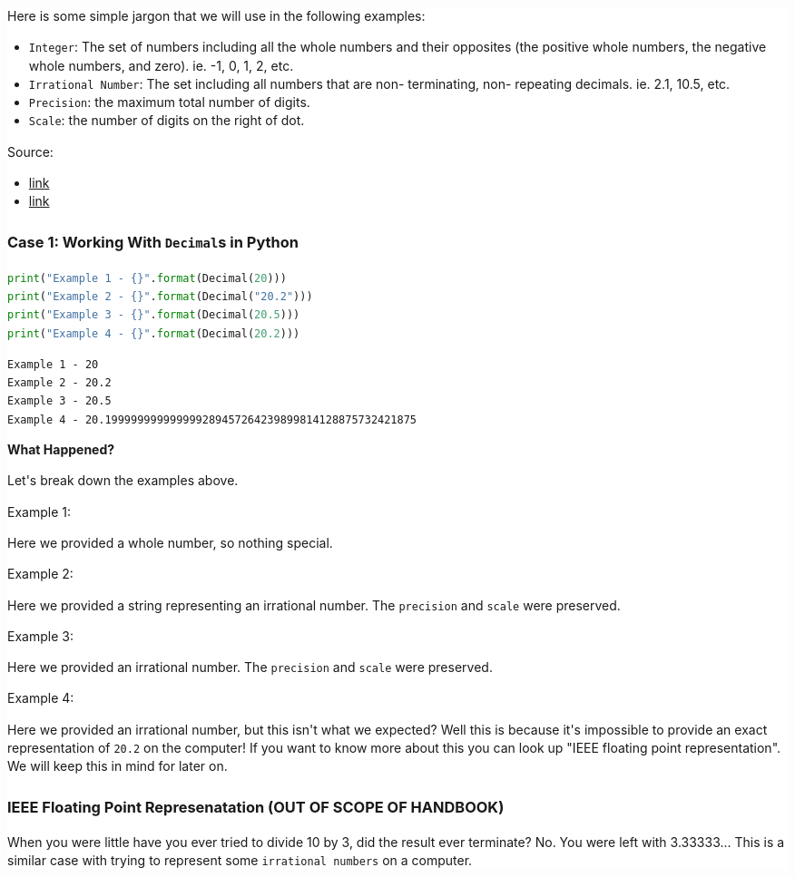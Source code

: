 Here is some simple jargon that we will use in the following examples:
* `Integer`: The set of numbers including all the whole numbers and their opposites (the positive whole numbers, the negative whole numbers, and zero). ie. -1, 0, 1, 2, etc.
* `Irrational Number`: The set including all numbers that are non- terminating, non- repeating decimals. ie. 2.1, 10.5, etc.
* `Precision`: the maximum total number of digits.
* `Scale`: the number of digits on the right of dot.

Source:
* [link](https://www.sparknotes.com/math/prealgebra/integersandrationals/terms/)
* [link](https://spark.apache.org/docs/latest/api/python/pyspark.sql.html#pyspark.sql.types.DecimalType)

### Case 1: Working With `Decimal`s in Python


```python
print("Example 1 - {}".format(Decimal(20)))
print("Example 2 - {}".format(Decimal("20.2")))
print("Example 3 - {}".format(Decimal(20.5)))
print("Example 4 - {}".format(Decimal(20.2)))
```

    Example 1 - 20
    Example 2 - 20.2
    Example 3 - 20.5
    Example 4 - 20.199999999999999289457264239899814128875732421875


**What Happened?**

Let's break down the examples above.

Example 1:

Here we provided a whole number, so nothing special.

Example 2:

Here we provided a string representing an irrational number. The `precision` and `scale` were preserved.

Example 3:

Here we provided an irrational number. The `precision` and `scale` were preserved.

Example 4:

Here we provided an irrational number, but this isn't what we expected? Well this is because it's impossible to provide an exact representation of `20.2` on the computer! If you want to know more about this you can look up "IEEE floating point representation". We will keep this in mind for later on.

### IEEE Floating Point Represenatation (OUT OF SCOPE OF HANDBOOK)

When you were little have you ever tried to divide 10 by 3, did the result ever terminate? No. You were left with 3.33333... This is a similar case with trying to represent some `irrational numbers` on a computer.
